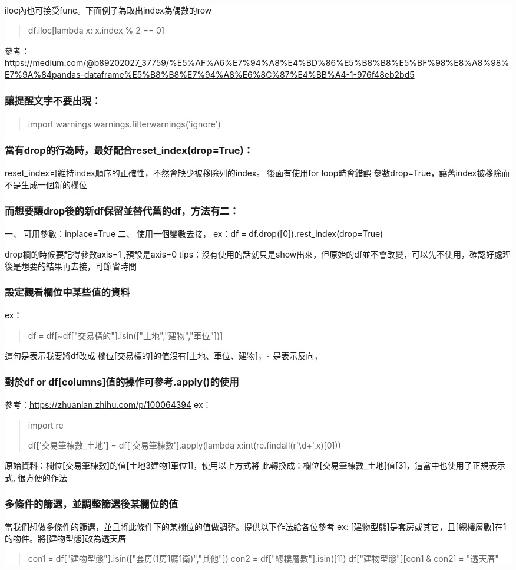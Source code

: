 
iloc內也可接受func。下面例子為取出index為偶數的row
> df.iloc[lambda x: x.index % 2 == 0]

參考：https://medium.com/@b89202027_37759/%E5%AF%A6%E7%94%A8%E4%BD%86%E5%B8%B8%E5%BF%98%E8%A8%98%E7%9A%84pandas-dataframe%E5%B8%B8%E7%94%A8%E6%8C%87%E4%BB%A4-1-976f48eb2bd5



### 讓提醒文字不要出現：
> import warnings
> warnings.filterwarnings('ignore')

### 當有drop的行為時，最好配合reset_index(drop=True)：
reset_index可維持index順序的正確性，不然會缺少被移除列的index。
後面有使用for loop時會錯誤
參數drop=True，讓舊index被移除而不是生成一個新的欄位

### 而想要讓drop後的新df保留並替代舊的df，方法有二：
一、	可用參數：inplace=True
二、	使用一個變數去接，
ex：df = df.drop([0]).rest_index(drop=True)

drop欄的時候要記得參數axis=1 ,預設是axis=0
tips：沒有使用的話就只是show出來，但原始的df並不會改變，可以先不使用，確認好處理後是想要的結果再去接，可節省時間

### 設定觀看欄位中某些值的資料

ex：
> df = df[~df["交易標的"].isin(["土地","建物","車位"])]
> 
這句是表示我要將df改成
欄位[交易標的]的值沒有[土地、車位、建物]，`~` 是表示反向，

### 對於df or df[columns]值的操作可參考.apply()的使用

參考：https://zhuanlan.zhihu.com/p/100064394
ex：

> import re
> 
> df['交易筆棟數_土地'] = df['交易筆棟數'].apply(lambda x:int(re.findall(r'\d+',x)[0]))

原始資料：欄位[交易筆棟數]的值[土地3建物1車位1]，使用以上方式將
此轉換成：欄位[交易筆棟數_土地]值[3]，這當中也使用了正規表示式, 很方便的作法



### 多條件的篩選，並調整篩選後某欄位的值
當我們想做多條件的篩選，並且將此條件下的某欄位的值做調整。提供以下作法給各位參考
ex:
[建物型態]是套房或其它，且[總樓層數]在1的物件。將[建物型態]改為透天厝

>con1 = df["建物型態"].isin(["套房(1房1廳1衛)","其他"])
>con2 = df["總樓層數"].isin([1])
>df["建物型態"][con1 & con2] = "透天厝"
